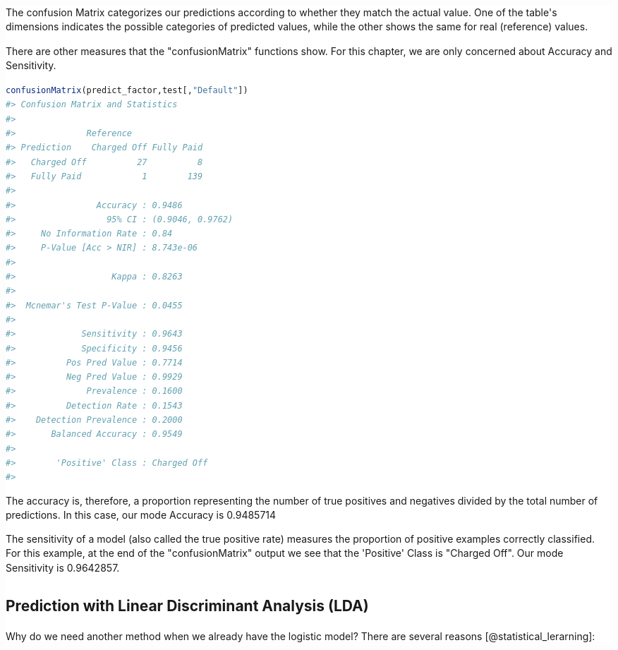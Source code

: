 The confusion Matrix categorizes our predictions according to whether
they match the actual value. One of the table's dimensions indicates the
possible categories of predicted values, while the other shows the same
for real (reference) values.

There are other measures that the "confusionMatrix" functions show. For
this chapter, we are only concerned about Accuracy and Sensitivity.


```r
confusionMatrix(predict_factor,test[,"Default"])
#> Confusion Matrix and Statistics
#> 
#>              Reference
#> Prediction    Charged Off Fully Paid
#>   Charged Off          27          8
#>   Fully Paid            1        139
#>                                           
#>                Accuracy : 0.9486          
#>                  95% CI : (0.9046, 0.9762)
#>     No Information Rate : 0.84            
#>     P-Value [Acc > NIR] : 8.743e-06       
#>                                           
#>                   Kappa : 0.8263          
#>                                           
#>  Mcnemar's Test P-Value : 0.0455          
#>                                           
#>             Sensitivity : 0.9643          
#>             Specificity : 0.9456          
#>          Pos Pred Value : 0.7714          
#>          Neg Pred Value : 0.9929          
#>              Prevalence : 0.1600          
#>          Detection Rate : 0.1543          
#>    Detection Prevalence : 0.2000          
#>       Balanced Accuracy : 0.9549          
#>                                           
#>        'Positive' Class : Charged Off     
#> 
```



The accuracy is, therefore, a proportion representing the number of true
positives and negatives divided by the total number of predictions. In
this case, our mode Accuracy is 0.9485714

The sensitivity of a model (also called the true positive rate) measures
the proportion of positive examples correctly classified. For this
example, at the end of the "confusionMatrix" output we see that the
'Positive' Class is "Charged Off". Our mode Sensitivity is 0.9642857.

## Prediction with Linear Discriminant Analysis (LDA)

Why do we need another method when we already have the logistic model?
There are several reasons [@statistical_lerarning]:
